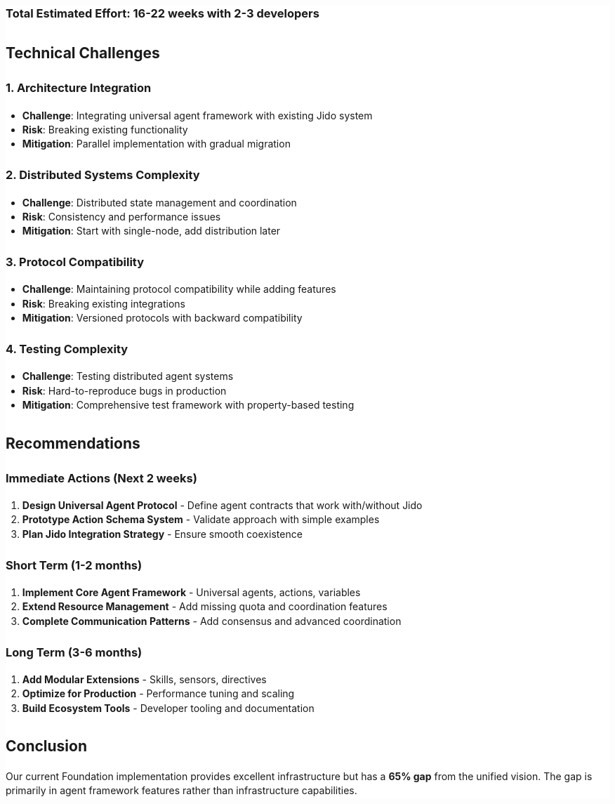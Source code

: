 ### **Total Estimated Effort**: 16-22 weeks with 2-3 developers

## Technical Challenges

### 1. **Architecture Integration**
- **Challenge**: Integrating universal agent framework with existing Jido system
- **Risk**: Breaking existing functionality
- **Mitigation**: Parallel implementation with gradual migration

### 2. **Distributed Systems Complexity**
- **Challenge**: Distributed state management and coordination
- **Risk**: Consistency and performance issues
- **Mitigation**: Start with single-node, add distribution later

### 3. **Protocol Compatibility**
- **Challenge**: Maintaining protocol compatibility while adding features
- **Risk**: Breaking existing integrations
- **Mitigation**: Versioned protocols with backward compatibility

### 4. **Testing Complexity**
- **Challenge**: Testing distributed agent systems
- **Risk**: Hard-to-reproduce bugs in production
- **Mitigation**: Comprehensive test framework with property-based testing

## Recommendations

### Immediate Actions (Next 2 weeks)
1. **Design Universal Agent Protocol** - Define agent contracts that work with/without Jido
2. **Prototype Action Schema System** - Validate approach with simple examples
3. **Plan Jido Integration Strategy** - Ensure smooth coexistence

### Short Term (1-2 months)
1. **Implement Core Agent Framework** - Universal agents, actions, variables
2. **Extend Resource Management** - Add missing quota and coordination features
3. **Complete Communication Patterns** - Add consensus and advanced coordination

### Long Term (3-6 months) 
1. **Add Modular Extensions** - Skills, sensors, directives
2. **Optimize for Production** - Performance tuning and scaling
3. **Build Ecosystem Tools** - Developer tooling and documentation

## Conclusion

Our current Foundation implementation provides excellent infrastructure but has a **65% gap** from the unified vision. The gap is primarily in agent framework features rather than infrastructure capabilities.
